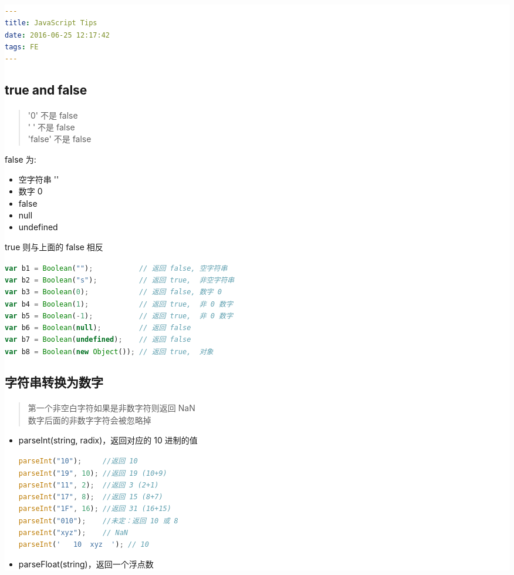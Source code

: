 ```yaml
---
title: JavaScript Tips
date: 2016-06-25 12:17:42
tags: FE
---
```


## true and false
>  '0' 不是 false  
>  ' ' 不是 false  
>  'false' 不是 false



false 为:

* 空字符串 ''
* 数字 0
* false
* null
* undefined

true 则与上面的 false 相反

```js
var b1 = Boolean("");           // 返回 false, 空字符串 
var b2 = Boolean("s");          // 返回 true,  非空字符串 
var b3 = Boolean(0);            // 返回 false, 数字 0 
var b4 = Boolean(1);            // 返回 true,  非 0 数字 
var b5 = Boolean(-1);           // 返回 true,  非 0 数字 
var b6 = Boolean(null);         // 返回 false 
var b7 = Boolean(undefined);    // 返回 false 
var b8 = Boolean(new Object()); // 返回 true,  对象
```

## 字符串转换为数字
> 第一个非空白字符如果是非数字符则返回 NaN  
> 数字后面的非数字字符会被忽略掉

* parseInt(string, radix)，返回对应的 10 进制的值

    ```js
    parseInt("10");     //返回 10
    parseInt("19", 10); //返回 19 (10+9)
    parseInt("11", 2);  //返回 3 (2+1)
    parseInt("17", 8);  //返回 15 (8+7)
    parseInt("1F", 16); //返回 31 (16+15)
    parseInt("010");    //未定：返回 10 或 8
    parseInt("xyz");    // NaN
    parseInt('   10  xyz  '); // 10
    ```

* parseFloat(string)，返回一个浮点数
